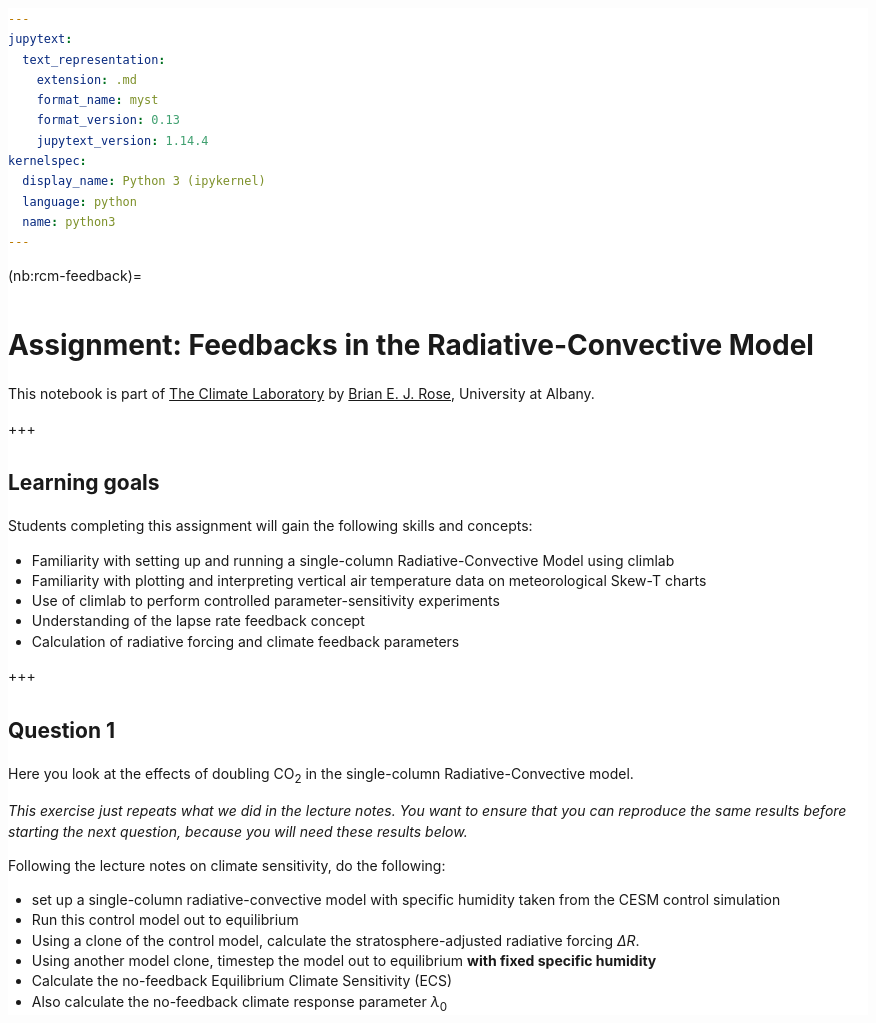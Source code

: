 ```yaml
---
jupytext:
  text_representation:
    extension: .md
    format_name: myst
    format_version: 0.13
    jupytext_version: 1.14.4
kernelspec:
  display_name: Python 3 (ipykernel)
  language: python
  name: python3
---
```


(nb:rcm-feedback)=
# Assignment: Feedbacks in the Radiative-Convective Model

This notebook is part of [The Climate Laboratory](https://brian-rose.github.io/ClimateLaboratoryBook) by [Brian E. J. Rose](http://www.atmos.albany.edu/facstaff/brose/index.html), University at Albany.

+++

## Learning goals

Students completing this assignment will gain the following skills and concepts:

- Familiarity with setting up and running a single-column Radiative-Convective Model using climlab
- Familiarity with plotting and interpreting vertical air temperature data on meteorological Skew-T charts
- Use of climlab to perform controlled parameter-sensitivity experiments
- Understanding of the lapse rate feedback concept
- Calculation of radiative forcing and climate feedback parameters

+++

## Question 1

Here you look at the effects of doubling CO$_2$ in the single-column Radiative-Convective model. 

*This exercise just repeats what we did in the lecture notes. You want to ensure that you can reproduce the same results before starting the next question, because you will need these results below.*

Following the lecture notes on climate sensitivity, do the following:

- set up a single-column radiative-convective model with specific humidity taken from the CESM control simulation
- Run this control model out to equilibrium
- Using a clone of the control model, calculate the stratosphere-adjusted radiative forcing $\Delta R$.
- Using another model clone, timestep the model out to equilibrium **with fixed specific humidity**
- Calculate the no-feedback Equilibrium Climate Sensitivity (ECS)
- Also calculate the no-feedback climate response parameter $\lambda_0$
